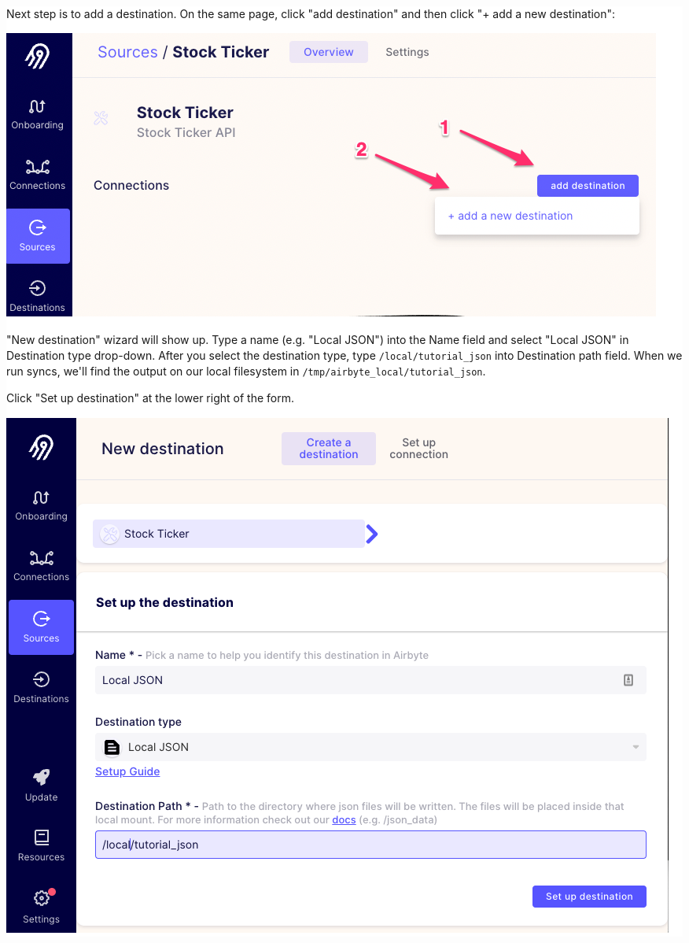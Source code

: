 Next step is to add a destination. On the same page, click "add destination" and then click "+ add a new destination":

![](../../.gitbook/assets/newsourcetutorial_add_destination_new_destination.png)

"New destination" wizard will show up. Type a name (e.g. "Local JSON") into the Name field and select "Local JSON" in Destination type drop-down.
After you select the destination type, type `/local/tutorial_json` into Destination path field.
When we run syncs, we'll find the output on our local filesystem in `/tmp/airbyte_local/tutorial_json`.

Click "Set up destination" at the lower right of the form.

![](../../.gitbook/assets/newsourcetutorial_add_destination.png)